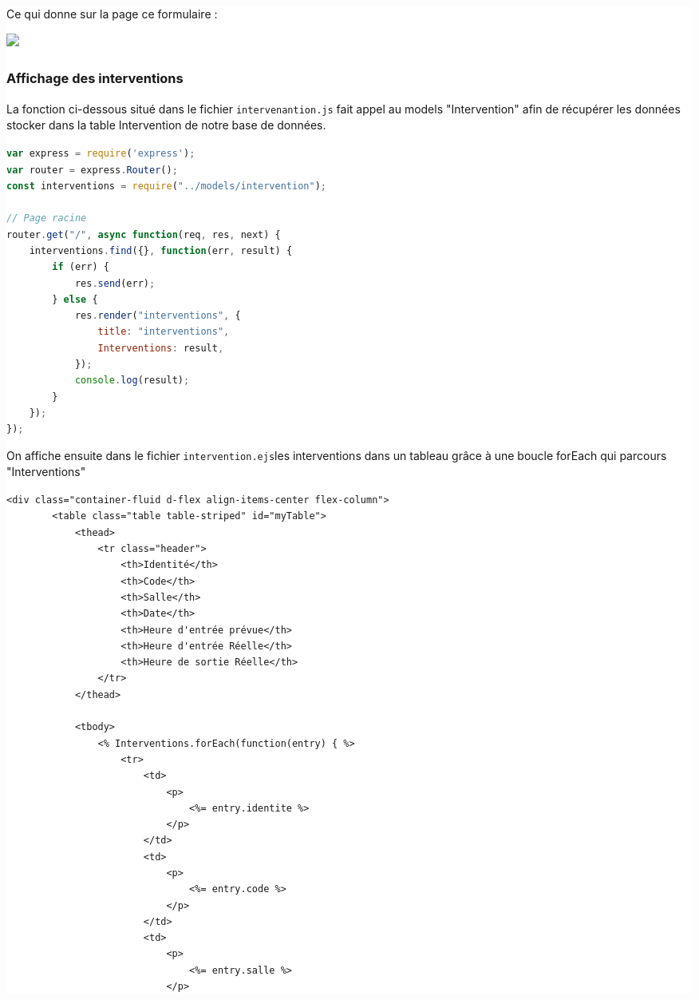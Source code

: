 Ce qui donne sur la page ce formulaire : 

![](https://cdn.discordapp.com/attachments/391192279253254166/960559139707301909/Formulaire.PNG)

### Affichage des interventions 

La fonction ci-dessous situé dans le fichier <code>intervenantion.js</code> fait appel au models "Intervention" afin de récupérer les données stocker dans la table Intervention de notre base de données.

````js
var express = require('express');
var router = express.Router();
const interventions = require("../models/intervention");

// Page racine
router.get("/", async function(req, res, next) {
    interventions.find({}, function(err, result) {
        if (err) {
            res.send(err);
        } else {
            res.render("interventions", {
                title: "interventions",
                Interventions: result,
            });
            console.log(result);
        }
    });
});
````

On affiche ensuite dans le fichier <code>intervention.ejs</code>les interventions dans un tableau grâce à une boucle forEach qui parcours "Interventions"

````ejs
<div class="container-fluid d-flex align-items-center flex-column">
        <table class="table table-striped" id="myTable">
            <thead>
                <tr class="header">
                    <th>Identité</th>
                    <th>Code</th>
                    <th>Salle</th>
                    <th>Date</th>
                    <th>Heure d'entrée prévue</th>
                    <th>Heure d'entrée Réelle</th>
                    <th>Heure de sortie Réelle</th>
                </tr>
            </thead>

            <tbody>
                <% Interventions.forEach(function(entry) { %>
                    <tr>
                        <td>
                            <p>
                                <%= entry.identite %>
                            </p>
                        </td>
                        <td>
                            <p>
                                <%= entry.code %>
                            </p>
                        </td>
                        <td>
                            <p>
                                <%= entry.salle %>
                            </p>
````